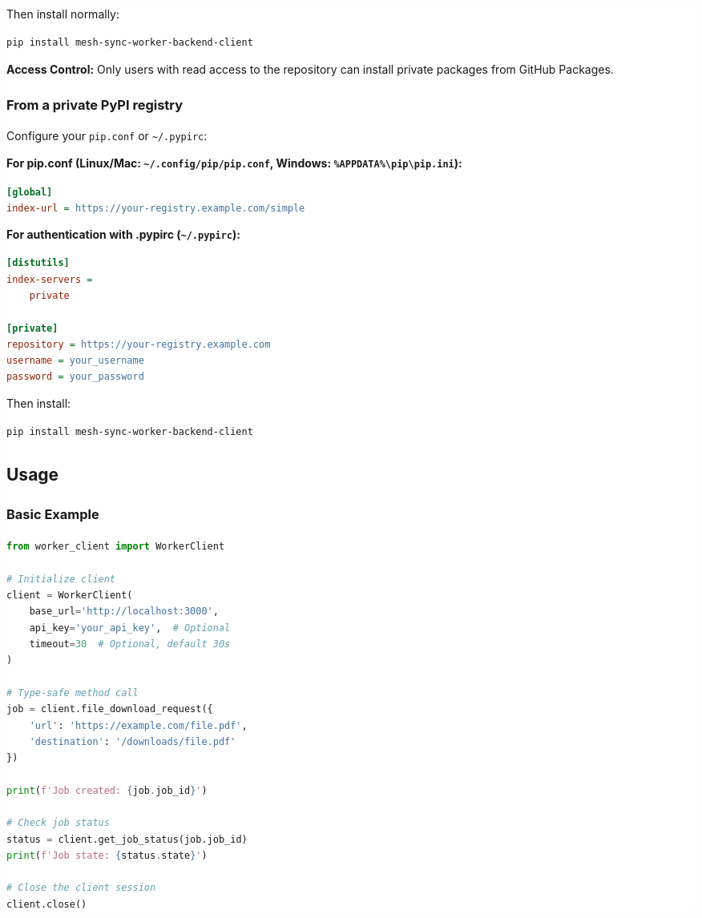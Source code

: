 Then install normally:

```bash
pip install mesh-sync-worker-backend-client
```

**Access Control:** Only users with read access to the repository can install private packages from GitHub Packages.

### From a private PyPI registry

Configure your `pip.conf` or `~/.pypirc`:

**For pip.conf (Linux/Mac: `~/.config/pip/pip.conf`, Windows: `%APPDATA%\pip\pip.ini`):**

```ini
[global]
index-url = https://your-registry.example.com/simple
```

**For authentication with .pypirc (`~/.pypirc`):**

```ini
[distutils]
index-servers =
    private

[private]
repository = https://your-registry.example.com
username = your_username
password = your_password
```

Then install:

```bash
pip install mesh-sync-worker-backend-client
```

## Usage

### Basic Example

```python
from worker_client import WorkerClient

# Initialize client
client = WorkerClient(
    base_url='http://localhost:3000',
    api_key='your_api_key',  # Optional
    timeout=30  # Optional, default 30s
)

# Type-safe method call
job = client.file_download_request({
    'url': 'https://example.com/file.pdf',
    'destination': '/downloads/file.pdf'
})

print(f'Job created: {job.job_id}')

# Check job status
status = client.get_job_status(job.job_id)
print(f'Job state: {status.state}')

# Close the client session
client.close()
```
